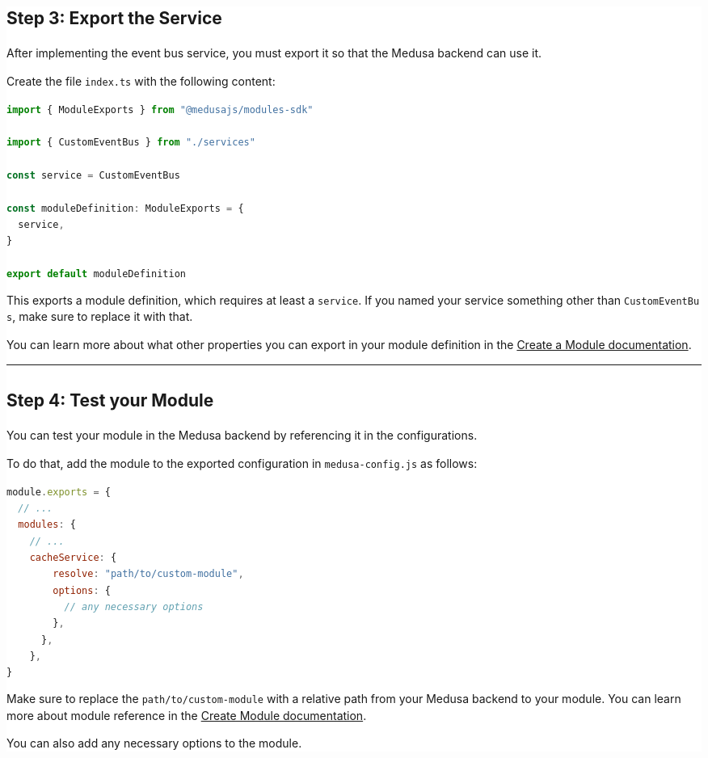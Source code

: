 
## Step 3: Export the Service

After implementing the event bus service, you must export it so that the Medusa backend can use it.

Create the file `index.ts` with the following content:

```ts title=services/event-bus-custom.ts
import { ModuleExports } from "@medusajs/modules-sdk"

import { CustomEventBus } from "./services"

const service = CustomEventBus

const moduleDefinition: ModuleExports = {
  service,
}

export default moduleDefinition
```

This exports a module definition, which requires at least a `service`. If you named your service something other than `CustomEventBus`, make sure to replace it with that.

You can learn more about what other properties you can export in your module definition in the [Create a Module documentation](../modules/create.mdx#step-2-export-module).

---

## Step 4: Test your Module

You can test your module in the Medusa backend by referencing it in the configurations.

To do that, add the module to the exported configuration in `medusa-config.js` as follows:

```js title=medusa-config.js
module.exports = {
  // ...
  modules: { 
    // ...
    cacheService: {
        resolve: "path/to/custom-module", 
        options: { 
          // any necessary options
        },
      },
    },
}
```

Make sure to replace the `path/to/custom-module` with a relative path from your Medusa backend to your module. You can learn more about module reference in the [Create Module documentation](../modules/create.mdx#module-reference).

You can also add any necessary options to the module.

